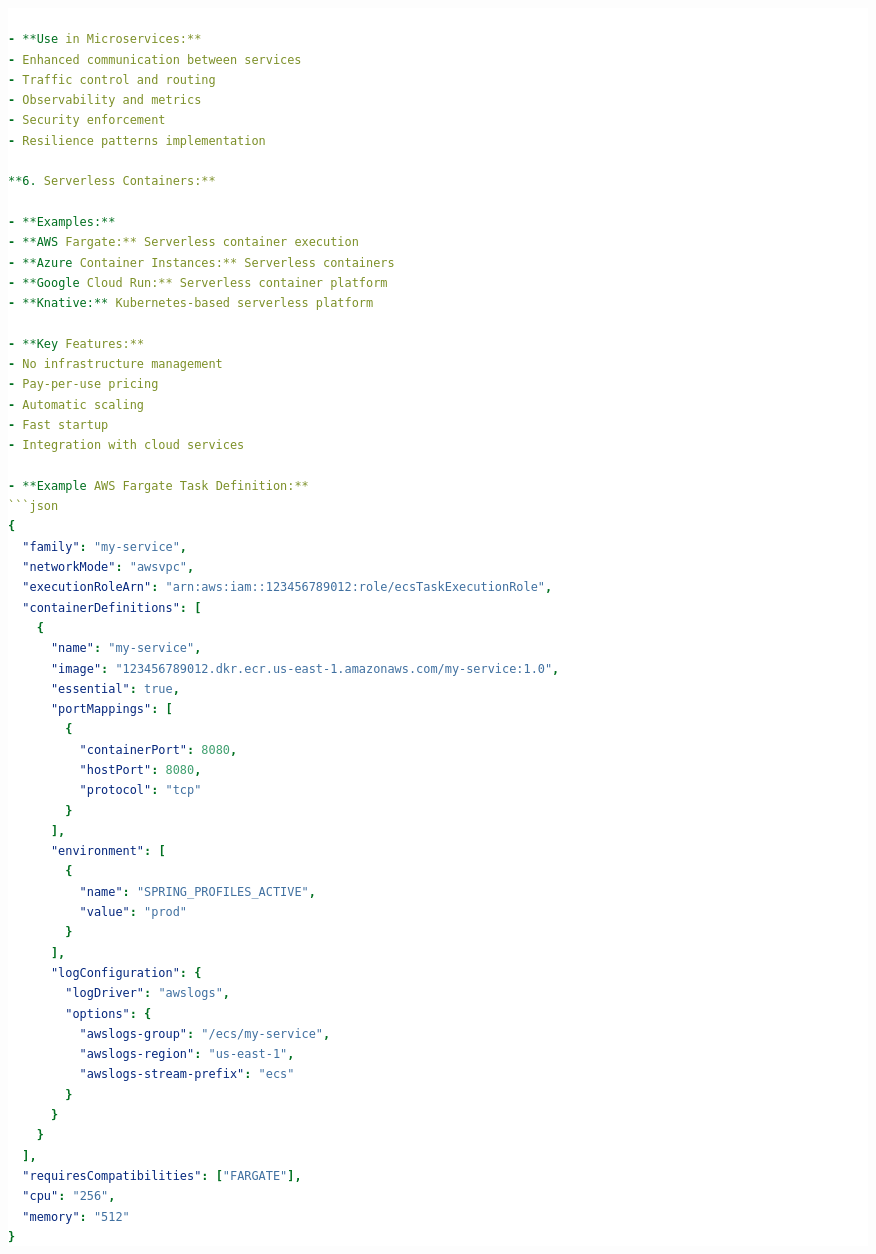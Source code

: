   ```yaml

- **Use in Microservices:**
  - Enhanced communication between services
  - Traffic control and routing
  - Observability and metrics
  - Security enforcement
  - Resilience patterns implementation

**6. Serverless Containers:**

- **Examples:**
  - **AWS Fargate:** Serverless container execution
  - **Azure Container Instances:** Serverless containers
  - **Google Cloud Run:** Serverless container platform
  - **Knative:** Kubernetes-based serverless platform

- **Key Features:**
  - No infrastructure management
  - Pay-per-use pricing
  - Automatic scaling
  - Fast startup
  - Integration with cloud services

- **Example AWS Fargate Task Definition:**
  ```json
  {
    "family": "my-service",
    "networkMode": "awsvpc",
    "executionRoleArn": "arn:aws:iam::123456789012:role/ecsTaskExecutionRole",
    "containerDefinitions": [
      {
        "name": "my-service",
        "image": "123456789012.dkr.ecr.us-east-1.amazonaws.com/my-service:1.0",
        "essential": true,
        "portMappings": [
          {
            "containerPort": 8080,
            "hostPort": 8080,
            "protocol": "tcp"
          }
        ],
        "environment": [
          {
            "name": "SPRING_PROFILES_ACTIVE",
            "value": "prod"
          }
        ],
        "logConfiguration": {
          "logDriver": "awslogs",
          "options": {
            "awslogs-group": "/ecs/my-service",
            "awslogs-region": "us-east-1",
            "awslogs-stream-prefix": "ecs"
          }
        }
      }
    ],
    "requiresCompatibilities": ["FARGATE"],
    "cpu": "256",
    "memory": "512"
  }
  ```
